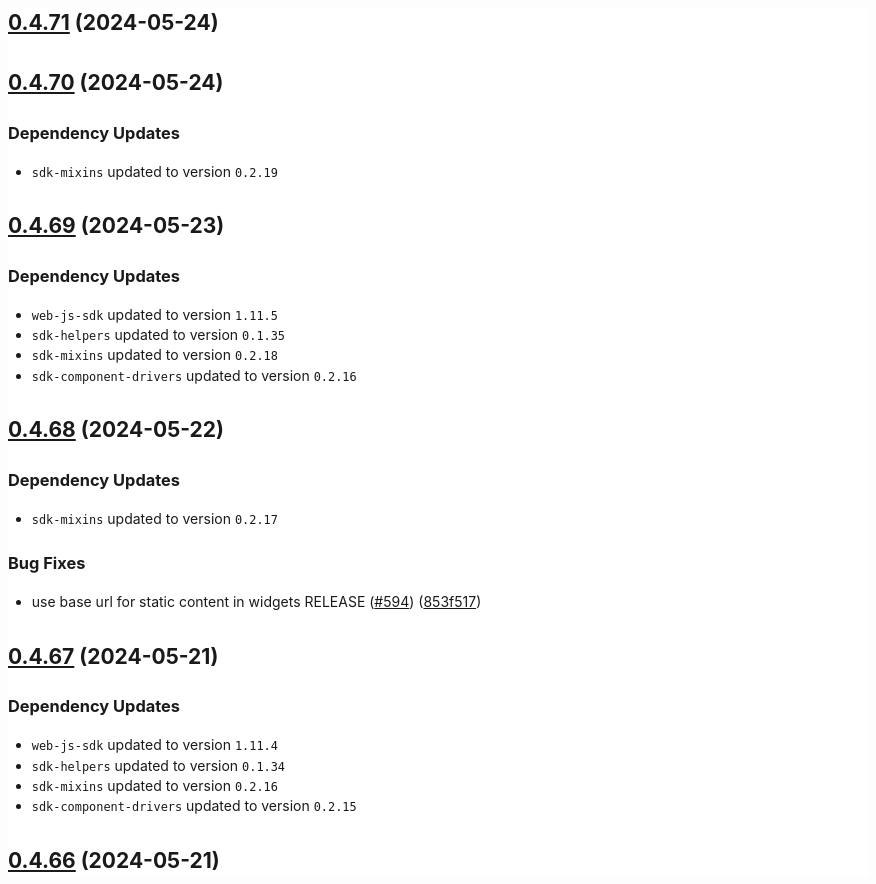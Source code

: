 ## [0.4.71](https://github.com/descope/descope-js/compare/user-management-widget-0.4.70...user-management-widget-0.4.71) (2024-05-24)

## [0.4.70](https://github.com/descope/descope-js/compare/user-management-widget-0.4.69...user-management-widget-0.4.70) (2024-05-24)

### Dependency Updates

* `sdk-mixins` updated to version `0.2.19`
## [0.4.69](https://github.com/descope/descope-js/compare/user-management-widget-0.4.68...user-management-widget-0.4.69) (2024-05-23)

### Dependency Updates

* `web-js-sdk` updated to version `1.11.5`
* `sdk-helpers` updated to version `0.1.35`
* `sdk-mixins` updated to version `0.2.18`
* `sdk-component-drivers` updated to version `0.2.16`
## [0.4.68](https://github.com/descope/descope-js/compare/user-management-widget-0.4.67...user-management-widget-0.4.68) (2024-05-22)

### Dependency Updates

* `sdk-mixins` updated to version `0.2.17`

### Bug Fixes

* use base url for static content in widgets RELEASE ([#594](https://github.com/descope/descope-js/issues/594)) ([853f517](https://github.com/descope/descope-js/commit/853f517a2360d9c5be8766df68a6231f4a23e945))

## [0.4.67](https://github.com/descope/descope-js/compare/user-management-widget-0.4.66...user-management-widget-0.4.67) (2024-05-21)

### Dependency Updates

* `web-js-sdk` updated to version `1.11.4`
* `sdk-helpers` updated to version `0.1.34`
* `sdk-mixins` updated to version `0.2.16`
* `sdk-component-drivers` updated to version `0.2.15`
## [0.4.66](https://github.com/descope/descope-js/compare/user-management-widget-0.4.65...user-management-widget-0.4.66) (2024-05-21)
